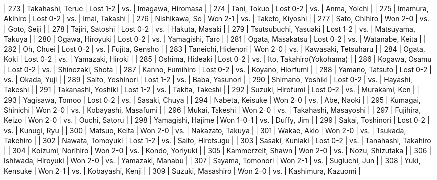 | 273 | Takahashi, Terue | Lost 1-2 | vs. | Imagawa, Hiromasa |
| 274 | Tani, Tokuo | Lost 0-2 | vs. | Anma, Yoichi |
| 275 | Imamura, Akihiro | Lost 0-2 | vs. | Imai, Takashi |
| 276 | Nishikawa, So | Won 2-1 | vs. | Taketo, Kiyoshi |
| 277 | Sato, Chihiro | Won 2-0 | vs. | Goto, Seiji |
| 278 | Tajiri, Satoshi | Lost 0-2 | vs. | Hakuta, Masaki |
| 279 | Tsutsubuchi, Yasuaki | Lost 1-2 | vs. | Matsuyama, Takuya |
| 280 | Ogawa, Hiroyuki | Lost 0-2 | vs. | Yamagishi, Taro |
| 281 | Ogata, Masakatsu | Lost 0-2 | vs. | Watanabe, Keita |
| 282 | Oh, Chuei | Lost 0-2 | vs. | Fujita, Gensho |
| 283 | Taneichi, Hidenori | Won 2-0 | vs. | Kawasaki, Tetsuharu |
| 284 | Ogata, Koki | Lost 0-2 | vs. | Yamazaki, Hiroki |
| 285 | Oshima, Hideaki | Lost 0-2 | vs. | Ito, Takahiro(Yokohama) |
| 286 | Kogawa, Osamu | Lost 0-2 | vs. | Shinozaki, Shota |
| 287 | Kanno, Fumihiro | Lost 0-2 | vs. | Koyano, Hiorfumi |
| 288 | Yamano, Tatsuto | Lost 0-2 | vs. | Okada, Yuji |
| 289 | Saito, Yoshinori | Lost 1-2 | vs. | Baba, Yasunori |
| 290 | Shimano, Yoshiki | Lost 0-2 | vs. | Hayashi, Takeshi |
| 291 | Takanashi, Yoshiki | Lost 1-2 | vs. | Takita, Takeshi |
| 292 | Suzuki, Hirofumi | Lost 0-2 | vs. | Murakami, Ken |
| 293 | Yagisawa, Tomoo | Lost 0-2 | vs. | Sasaki, Chuya |
| 294 | Nabeta, Keisuke | Won 2-0 | vs. | Abe, Naoki |
| 295 | Kumagai, Shinichi | Won 2-0 | vs. | Kobayashi, Masafumi |
| 296 | Mukai, Takeshi | Won 2-0 | vs. | Takahashi, Masayoshi |
| 297 | Fujihira, Keizo | Won 2-0 | vs. | Ouchi, Satoru |
| 298 | Yamagishi, Hajime | Won 1-0-1 | vs. | Duffy, Jim |
| 299 | Sakai, Toshinori | Lost 0-2 | vs. | Kunugi, Ryu |
| 300 | Matsuo, Keita | Won 2-0 | vs. | Nakazato, Takuya |
| 301 | Wakae, Akio | Won 2-0 | vs. | Tsukada, Takehiro |
| 302 | Nawata, Tomoyuki | Lost 1-2 | vs. | Saito, Hirotsugu |
| 303 | Sasaki, Kuniaki | Lost 0-2 | vs. | Tanahashi, Takahiro |
| 304 | Koizumi, Norihiro | Won 2-0 | vs. | Kondo, Yoriyuki |
| 305 | Kammerzelt, Shawn | Won 2-0 | vs. | Nozu, Shizutaka |
| 306 | Ishiwada, Hiroyuki | Won 2-0 | vs. | Yamazaki, Manabu |
| 307 | Sayama, Tomonori | Won 2-1 | vs. | Sugiuchi, Jun |
| 308 | Yuki, Kensuke | Won 2-1 | vs. | Kobayashi, Kenji |
| 309 | Suzuki, Masashiro | Won 2-0 | vs. | Kashimura, Kazuomi |